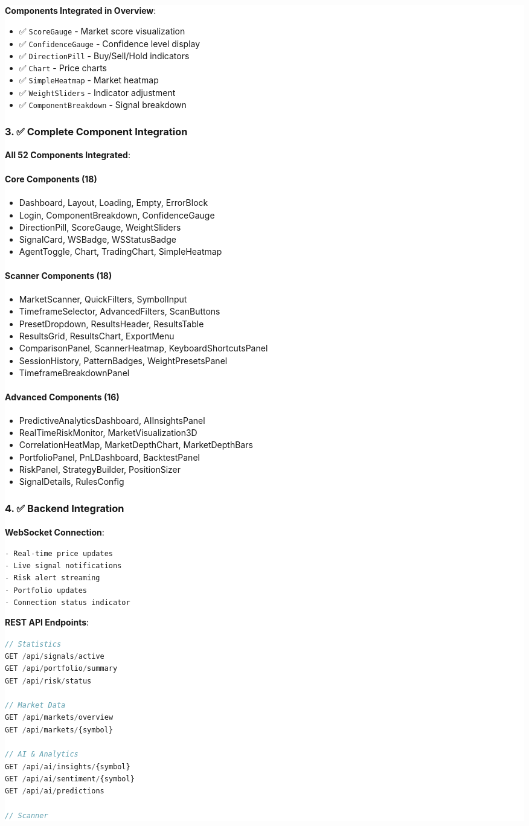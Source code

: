 **Components Integrated in Overview**:
- ✅ `ScoreGauge` - Market score visualization
- ✅ `ConfidenceGauge` - Confidence level display
- ✅ `DirectionPill` - Buy/Sell/Hold indicators
- ✅ `Chart` - Price charts
- ✅ `SimpleHeatmap` - Market heatmap
- ✅ `WeightSliders` - Indicator adjustment
- ✅ `ComponentBreakdown` - Signal breakdown

### 3. ✅ **Complete Component Integration**

**All 52 Components Integrated**:

#### Core Components (18)
- Dashboard, Layout, Loading, Empty, ErrorBlock
- Login, ComponentBreakdown, ConfidenceGauge
- DirectionPill, ScoreGauge, WeightSliders
- SignalCard, WSBadge, WSStatusBadge
- AgentToggle, Chart, TradingChart, SimpleHeatmap

#### Scanner Components (18)
- MarketScanner, QuickFilters, SymbolInput
- TimeframeSelector, AdvancedFilters, ScanButtons
- PresetDropdown, ResultsHeader, ResultsTable
- ResultsGrid, ResultsChart, ExportMenu
- ComparisonPanel, ScannerHeatmap, KeyboardShortcutsPanel
- SessionHistory, PatternBadges, WeightPresetsPanel
- TimeframeBreakdownPanel

#### Advanced Components (16)
- PredictiveAnalyticsDashboard, AIInsightsPanel
- RealTimeRiskMonitor, MarketVisualization3D
- CorrelationHeatMap, MarketDepthChart, MarketDepthBars
- PortfolioPanel, PnLDashboard, BacktestPanel
- RiskPanel, StrategyBuilder, PositionSizer
- SignalDetails, RulesConfig

### 4. ✅ **Backend Integration**

**WebSocket Connection**:
```typescript
- Real-time price updates
- Live signal notifications
- Risk alert streaming
- Portfolio updates
- Connection status indicator
```

**REST API Endpoints**:
```typescript
// Statistics
GET /api/signals/active
GET /api/portfolio/summary
GET /api/risk/status

// Market Data
GET /api/markets/overview
GET /api/markets/{symbol}

// AI & Analytics
GET /api/ai/insights/{symbol}
GET /api/ai/sentiment/{symbol}
GET /api/ai/predictions

// Scanner
```